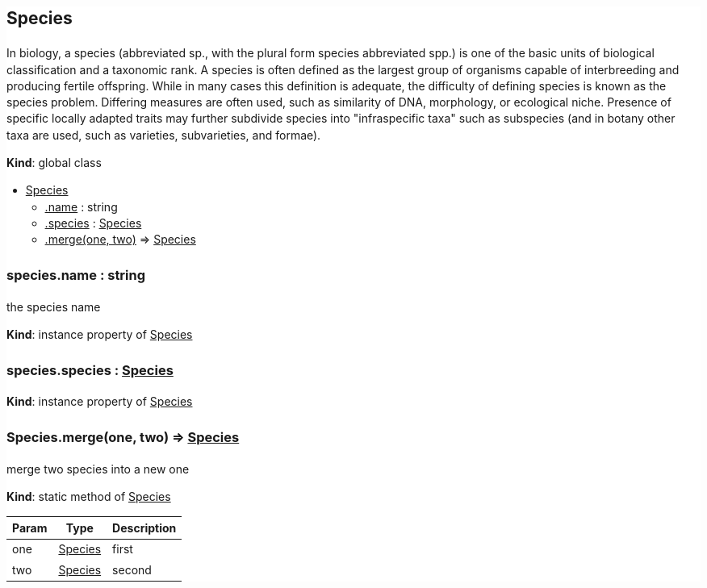 
## Species
In biology, a species (abbreviated sp., with the plural form species abbreviated spp.) is one of the basic units of biological classification and a taxonomic rank. A species is often defined as the largest group of organisms capable of interbreeding and producing fertile offspring. While in many cases this definition is adequate, the difficulty of defining species is known as the species problem. Differing measures are often used, such as similarity of DNA, morphology, or ecological niche. Presence of specific locally adapted traits may further subdivide species into "infraspecific taxa" such as subspecies (and in botany other taxa are used, such as varieties, subvarieties, and formae).

**Kind**: global class  

* [Species](#Species)
    * [.name](#Species+name) : string
    * [.species](#Species+species) : [Species](#Species)
    * [.merge(one, two)](#BITBUCKET-Species.merge) ⇒ [Species](#Species)


### species.name : string
the species name

**Kind**: instance property of [Species](#Species)


### species.species : [Species](#Species)
**Kind**: instance property of [Species](#Species)


### Species.merge(one, two) ⇒ [Species](#Species)
merge two species into a new one

**Kind**: static method of [Species](#Species)  

| Param | Type                | Description |
| ----- | ------------------- | ----------- |
| one   | [Species](#Species) | first       |
| two   | [Species](#Species) | second      |


